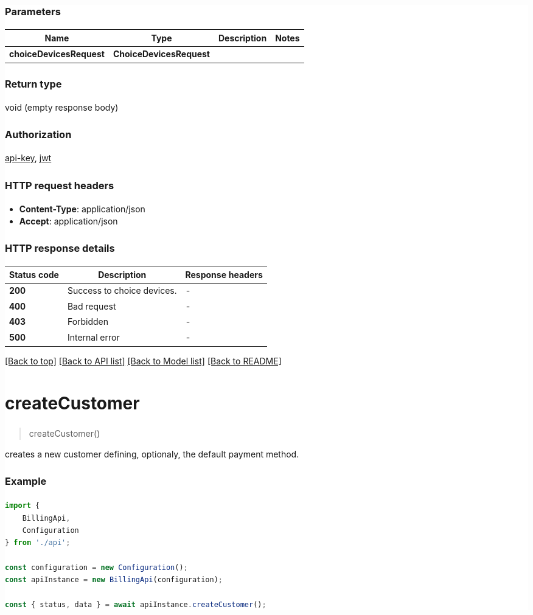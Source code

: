 ### Parameters

|Name | Type | Description  | Notes|
|------------- | ------------- | ------------- | -------------|
| **choiceDevicesRequest** | **ChoiceDevicesRequest**|  | |


### Return type

void (empty response body)

### Authorization

[api-key](../README.md#api-key), [jwt](../README.md#jwt)

### HTTP request headers

 - **Content-Type**: application/json
 - **Accept**: application/json


### HTTP response details
| Status code | Description | Response headers |
|-------------|-------------|------------------|
|**200** | Success to choice devices. |  -  |
|**400** | Bad request |  -  |
|**403** | Forbidden |  -  |
|**500** | Internal error |  -  |

[[Back to top]](#) [[Back to API list]](../README.md#documentation-for-api-endpoints) [[Back to Model list]](../README.md#documentation-for-models) [[Back to README]](../README.md)

# **createCustomer**
> createCustomer()

creates a new customer defining, optionaly, the default payment method.

### Example

```typescript
import {
    BillingApi,
    Configuration
} from './api';

const configuration = new Configuration();
const apiInstance = new BillingApi(configuration);

const { status, data } = await apiInstance.createCustomer();
```
